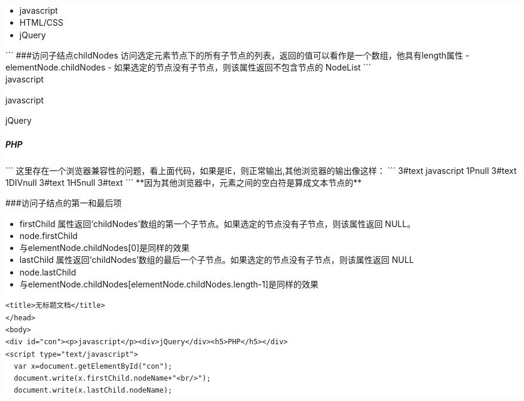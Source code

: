 <body>
  <ul>
     <li>javascript</li>
     <li>HTML/CSS</li>
     <li>jQuery</li>     
  </ul>
  <script type="text/javascript">
   var item=document.getElementsByTagName("li");
   for(var i=0;i<item.length;i++){
       document.write(item[i].nodeName+"<br/>");
       document.write(item[i].nodeValue+"<br/>");
       document.write(item[i].nodeType+"<br/>");
       
    }
</script>
 ```
###访问子结点childNodes
访问选定元素节点下的所有子节点的列表，返回的值可以看作是一个数组，他具有length属性
- elementNode.childNodes
- 如果选定的节点没有子节点，则该属性返回不包含节点的 NodeList
```
<title>无标题文档</title>
</head>
<body>
<div>
  javascript  
  <p>javascript</p>
  <div>jQuery</div>
  <h5>PHP</h5>
</div>
<script type="text/javascript">
 var item=document.getElementsByTagName("div")[0].childNodes;
 for(var i=0;i<item.length;i++){
     document.write(item[i].nodeType+item[i].nodeName+item[i].nodeValue+"<br/>");
 }
</script>
```
这里存在一个浏览器兼容性的问题，看上面代码，如果是IE，则正常输出,其他浏览器的输出像这样：
```
3#text javascript 
1Pnull
3#text 
1DIVnull
3#text 
1H5null
3#text 
```
**因为其他浏览器中，元素之间的空白符是算成文本节点的**

###访问子结点的第一和最后项
- firstChild 属性返回‘childNodes’数组的第一个子节点。如果选定的节点没有子节点，则该属性返回 NULL。
- node.firstChild
- 与elementNode.childNodes[0]是同样的效果
-  lastChild 属性返回‘childNodes’数组的最后一个子节点。如果选定的节点没有子节点，则该属性返回 NULL
-  node.lastChild
-  与elementNode.childNodes[elementNode.childNodes.length-1]是同样的效果
```
<title>无标题文档</title>
</head>
<body>
<div id="con"><p>javascript</p><div>jQuery</div><h5>PHP</h5></div>
<script type="text/javascript">
  var x=document.getElementById("con");
  document.write(x.firstChild.nodeName+"<br/>");
  document.write(x.lastChild.nodeName);